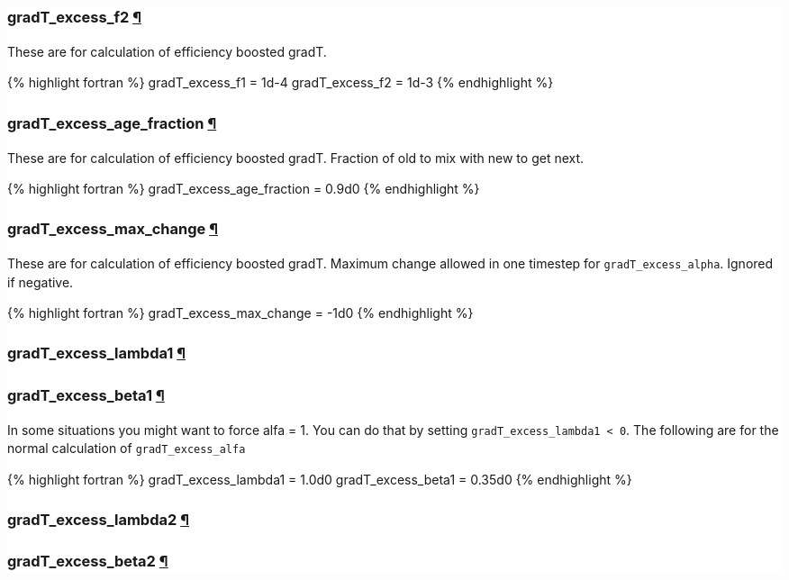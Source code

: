 
<h3 id="gradT_excess_f2">gradT_excess_f2 <a href="#gradT_excess_f2" title="Permalink to this location">¶</a></h3>


These are for calculation of efficiency boosted gradT.

{% highlight fortran %}
gradT_excess_f1 = 1d-4
gradT_excess_f2 = 1d-3
{% endhighlight %}


<h3 id="gradT_excess_age_fraction">gradT_excess_age_fraction <a href="#gradT_excess_age_fraction" title="Permalink to this location">¶</a></h3>


These are for calculation of efficiency boosted gradT.
Fraction of old to mix with new to get next.

{% highlight fortran %}
gradT_excess_age_fraction = 0.9d0
{% endhighlight %}


<h3 id="gradT_excess_max_change">gradT_excess_max_change <a href="#gradT_excess_max_change" title="Permalink to this location">¶</a></h3>


These are for calculation of efficiency boosted gradT.
Maximum change allowed in one timestep for `gradT_excess_alpha`.
Ignored if negative.

{% highlight fortran %}
gradT_excess_max_change = -1d0
{% endhighlight %}


<h3 id="gradT_excess_lambda1">gradT_excess_lambda1 <a href="#gradT_excess_lambda1" title="Permalink to this location">¶</a></h3>


<h3 id="gradT_excess_beta1">gradT_excess_beta1 <a href="#gradT_excess_beta1" title="Permalink to this location">¶</a></h3>


In some situations you might want to force alfa = 1.
You can do that by setting `gradT_excess_lambda1 < 0`.
The following are for the normal calculation of `gradT_excess_alfa`

{% highlight fortran %}
gradT_excess_lambda1 = 1.0d0
gradT_excess_beta1 = 0.35d0
{% endhighlight %}


<h3 id="gradT_excess_lambda2">gradT_excess_lambda2 <a href="#gradT_excess_lambda2" title="Permalink to this location">¶</a></h3>


<h3 id="gradT_excess_beta2">gradT_excess_beta2 <a href="#gradT_excess_beta2" title="Permalink to this location">¶</a></h3>
